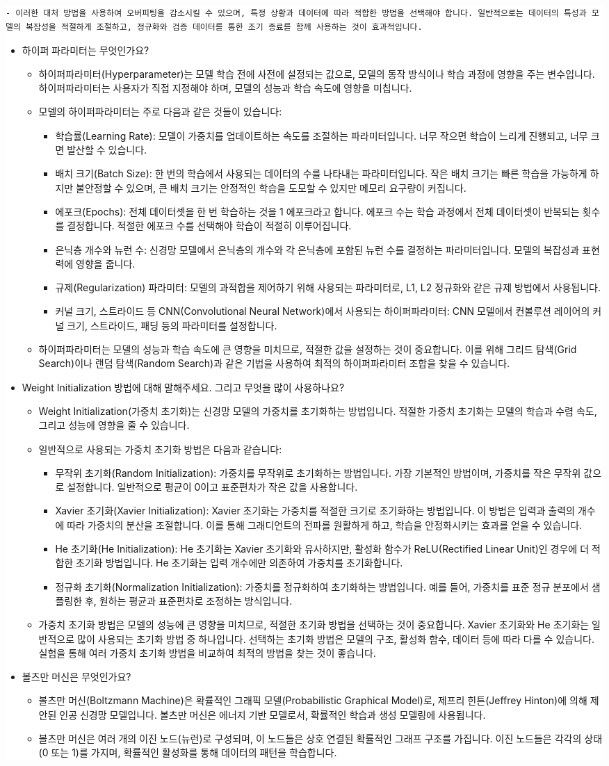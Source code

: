     - 이러한 대처 방법을 사용하여 오버피팅을 감소시킬 수 있으며, 특정 상황과 데이터에 따라 적합한 방법을 선택해야 합니다. 일반적으로는 데이터의 특성과 모델의 복잡성을 적절하게 조절하고, 정규화와 검증 데이터를 통한 조기 종료를 함께 사용하는 것이 효과적입니다.


- 하이퍼 파라미터는 무엇인가요?

    - 하이퍼파라미터(Hyperparameter)는 모델 학습 전에 사전에 설정되는 값으로, 모델의 동작 방식이나 학습 과정에 영향을 주는 변수입니다. 하이퍼파라미터는 사용자가 직접 지정해야 하며, 모델의 성능과 학습 속도에 영향을 미칩니다.

    - 모델의 하이퍼파라미터는 주로 다음과 같은 것들이 있습니다:

        - 학습률(Learning Rate): 모델이 가중치를 업데이트하는 속도를 조절하는 파라미터입니다. 너무 작으면 학습이 느리게 진행되고, 너무 크면 발산할 수 있습니다.

        - 배치 크기(Batch Size): 한 번의 학습에서 사용되는 데이터의 수를 나타내는 파라미터입니다. 작은 배치 크기는 빠른 학습을 가능하게 하지만 불안정할 수 있으며, 큰 배치 크기는 안정적인 학습을 도모할 수 있지만 메모리 요구량이 커집니다.

        - 에포크(Epochs): 전체 데이터셋을 한 번 학습하는 것을 1 에포크라고 합니다. 에포크 수는 학습 과정에서 전체 데이터셋이 반복되는 횟수를 결정합니다. 적절한 에포크 수를 선택해야 학습이 적절히 이루어집니다.

        - 은닉층 개수와 뉴런 수: 신경망 모델에서 은닉층의 개수와 각 은닉층에 포함된 뉴런 수를 결정하는 파라미터입니다. 모델의 복잡성과 표현력에 영향을 줍니다.

        - 규제(Regularization) 파라미터: 모델의 과적합을 제어하기 위해 사용되는 파라미터로, L1, L2 정규화와 같은 규제 방법에서 사용됩니다.

        - 커널 크기, 스트라이드 등 CNN(Convolutional Neural Network)에서 사용되는 하이퍼파라미터: CNN 모델에서 컨볼루션 레이어의 커널 크기, 스트라이드, 패딩 등의 파라미터를 설정합니다.

    - 하이퍼파라미터는 모델의 성능과 학습 속도에 큰 영향을 미치므로, 적절한 값을 설정하는 것이 중요합니다. 이를 위해 그리드 탐색(Grid Search)이나 랜덤 탐색(Random Search)과 같은 기법을 사용하여 최적의 하이퍼파라미터 조합을 찾을 수 있습니다.


- Weight Initialization 방법에 대해 말해주세요. 그리고 무엇을 많이 사용하나요?

    - Weight Initialization(가중치 초기화)는 신경망 모델의 가중치를 초기화하는 방법입니다. 적절한 가중치 초기화는 모델의 학습과 수렴 속도, 그리고 성능에 영향을 줄 수 있습니다.

    - 일반적으로 사용되는 가중치 초기화 방법은 다음과 같습니다:

        - 무작위 초기화(Random Initialization): 가중치를 무작위로 초기화하는 방법입니다. 가장 기본적인 방법이며, 가중치를 작은 무작위 값으로 설정합니다. 일반적으로 평균이 0이고 표준편차가 작은 값을 사용합니다.

        - Xavier 초기화(Xavier Initialization): Xavier 초기화는 가중치를 적절한 크기로 초기화하는 방법입니다. 이 방법은 입력과 출력의 개수에 따라 가중치의 분산을 조절합니다. 이를 통해 그래디언트의 전파를 원활하게 하고, 학습을 안정화시키는 효과를 얻을 수 있습니다.

        - He 초기화(He Initialization): He 초기화는 Xavier 초기화와 유사하지만, 활성화 함수가 ReLU(Rectified Linear Unit)인 경우에 더 적합한 초기화 방법입니다. He 초기화는 입력 개수에만 의존하여 가중치를 초기화합니다.

        - 정규화 초기화(Normalization Initialization): 가중치를 정규화하여 초기화하는 방법입니다. 예를 들어, 가중치를 표준 정규 분포에서 샘플링한 후, 원하는 평균과 표준편차로 조정하는 방식입니다.

    - 가중치 초기화 방법은 모델의 성능에 큰 영향을 미치므로, 적절한 초기화 방법을 선택하는 것이 중요합니다. Xavier 초기화와 He 초기화는 일반적으로 많이 사용되는 초기화 방법 중 하나입니다. 선택하는 초기화 방법은 모델의 구조, 활성화 함수, 데이터 등에 따라 다를 수 있습니다. 실험을 통해 여러 가중치 초기화 방법을 비교하여 최적의 방법을 찾는 것이 좋습니다.


- 볼츠만 머신은 무엇인가요?

    - 볼츠만 머신(Boltzmann Machine)은 확률적인 그래픽 모델(Probabilistic Graphical Model)로, 제프리 힌튼(Jeffrey Hinton)에 의해 제안된 인공 신경망 모델입니다. 볼츠만 머신은 에너지 기반 모델로서, 확률적인 학습과 생성 모델링에 사용됩니다.

    - 볼츠만 머신은 여러 개의 이진 노드(뉴런)로 구성되며, 이 노드들은 상호 연결된 확률적인 그래프 구조를 가집니다. 이진 노드들은 각각의 상태(0 또는 1)를 가지며, 확률적인 활성화를 통해 데이터의 패턴을 학습합니다.
